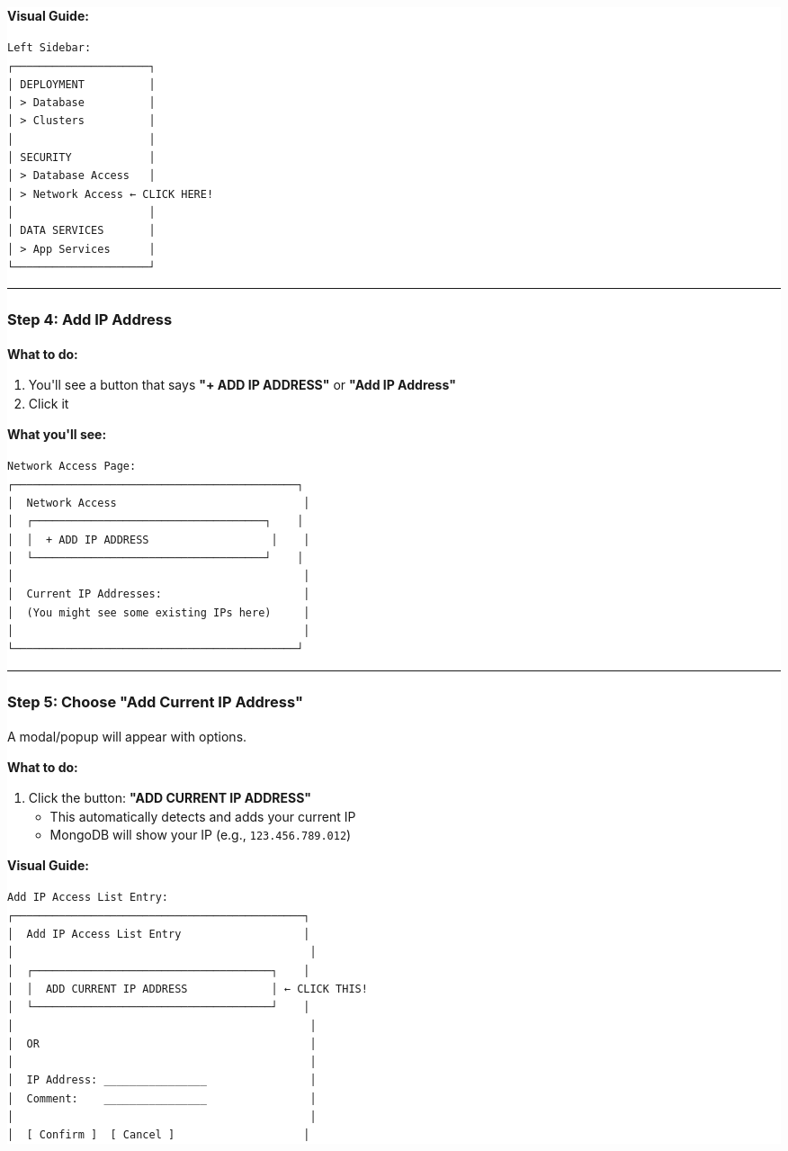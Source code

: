 **Visual Guide:**
```
Left Sidebar:
┌─────────────────────┐
│ DEPLOYMENT          │
│ > Database          │
│ > Clusters          │
│                     │
│ SECURITY            │
│ > Database Access   │
│ > Network Access ← CLICK HERE!
│                     │
│ DATA SERVICES       │
│ > App Services      │
└─────────────────────┘
```

---

### **Step 4: Add IP Address**

**What to do:**
1. You'll see a button that says **"+ ADD IP ADDRESS"** or **"Add IP Address"**
2. Click it

**What you'll see:**
```
Network Access Page:
┌────────────────────────────────────────────┐
│  Network Access                             │
│  ┌────────────────────────────────────┐    │
│  │  + ADD IP ADDRESS                   │    │
│  └────────────────────────────────────┘    │
│                                             │
│  Current IP Addresses:                      │
│  (You might see some existing IPs here)     │
│                                             │
└────────────────────────────────────────────┘
```

---

### **Step 5: Choose "Add Current IP Address"**

A modal/popup will appear with options.

**What to do:**
1. Click the button: **"ADD CURRENT IP ADDRESS"**
   - This automatically detects and adds your current IP
   - MongoDB will show your IP (e.g., `123.456.789.012`)

**Visual Guide:**
```
Add IP Access List Entry:
┌─────────────────────────────────────────────┐
│  Add IP Access List Entry                   │
│                                              │
│  ┌─────────────────────────────────────┐    │
│  │  ADD CURRENT IP ADDRESS             │ ← CLICK THIS!
│  └─────────────────────────────────────┘    │
│                                              │
│  OR                                          │
│                                              │
│  IP Address: ________________                │
│  Comment:    ________________                │
│                                              │
│  [ Confirm ]  [ Cancel ]                    │
```